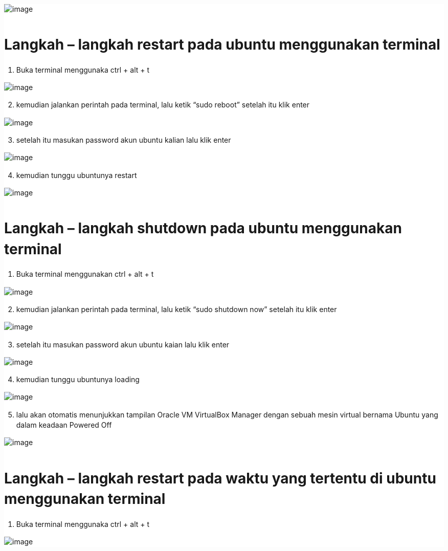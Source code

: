 ![image](https://github.com/user-attachments/assets/c2b306a6-71ad-4ba4-bfca-26607347f5c3)

# Langkah – langkah  restart pada ubuntu menggunakan terminal

1.	Buka terminal menggunaka ctrl + alt + t
 
![image](https://github.com/user-attachments/assets/fdf5c66b-788e-4494-b7c7-20bb2ccfb028)

2.	kemudian jalankan perintah pada terminal, lalu ketik “sudo reboot” setelah itu klik enter
 
![image](https://github.com/user-attachments/assets/11730148-4e67-4d8c-853f-6fa9c8e2270a)

3.	setelah itu masukan password akun ubuntu kalian lalu klik enter
 
![image](https://github.com/user-attachments/assets/43a6c6a4-9b7f-4ba9-9654-98aef4cf924d)

4.	kemudian tunggu ubuntunya restart 
 
![image](https://github.com/user-attachments/assets/1b24db6a-779f-427d-829d-1a1140bd8524)

# Langkah – langkah  shutdown pada ubuntu menggunakan terminal

1.	Buka terminal menggunakan ctrl + alt + t
 
![image](https://github.com/user-attachments/assets/34c1b357-138b-4694-abdb-01d21388af79)

2.	kemudian jalankan perintah pada terminal, lalu ketik “sudo shutdown now” setelah itu klik enter
 
![image](https://github.com/user-attachments/assets/89edcac9-5293-49e8-99d1-d2185a85ce4b)

3.	setelah itu masukan password akun ubuntu kaian lalu klik enter
 
![image](https://github.com/user-attachments/assets/d9e1b2b5-5ba3-4c53-b011-9cbb814ea58b)

4.	kemudian tunggu ubuntunya  loading
 
![image](https://github.com/user-attachments/assets/10797b61-940a-40c8-a201-defc08034328)

5.	lalu  akan otomatis menunjukkan tampilan Oracle VM VirtualBox Manager dengan sebuah mesin virtual bernama Ubuntu yang dalam keadaan Powered Off
 
![image](https://github.com/user-attachments/assets/4d40f6a5-c6f6-41c9-95f6-14b1c128b768)

# Langkah – langkah  restart pada waktu yang tertentu di ubuntu menggunakan terminal

1.	Buka terminal menggunaka ctrl + alt + t
 
![image](https://github.com/user-attachments/assets/666b7d21-d788-4f6d-9e34-171b66f10438)
